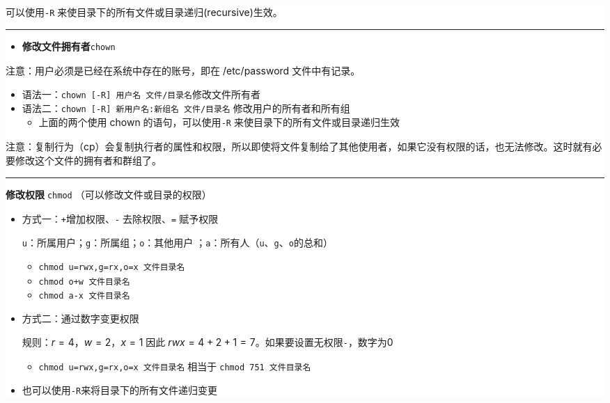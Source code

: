 可以使用`-R` 来使目录下的所有文件或目录递归(recursive)生效。

---

- **修改文件拥有者**`chown`

注意：用户必须是已经在系统中存在的账号，即在 /etc/password 文件中有记录。
  - 语法一：`chown [-R] 用户名 文件/目录名`修改文件所有者
  - 语法二：`chown [-R] 新用户名:新组名 文件/目录名`  修改用户的所有者和所有组
    - 上面的两个使用 chown 的语句，可以使用`-R` 来使目录下的所有文件或目录递归生效

注意：复制行为（cp）会复制执行者的属性和权限，所以即使将文件复制给了其他使用者，如果它没有权限的话，也无法修改。这时就有必要修改这个文件的拥有者和群组了。

---

**修改权限** `chmod`  （可以修改文件或目录的权限）

- 方式一：`+`增加权限、`-` 去除权限、`=` 赋予权限

  `u`：所属用户；`g`：所属组；`o`：其他用户 ；`a`：所有人（`u`、`g`、`o`的总和）

  - `chmod u=rwx,g=rx,o=x 文件目录名`
  - `chmod o+w 文件目录名`
  - `chmod a-x 文件目录名`

- 方式二：通过数字变更权限

  规则：$r=4，w=2，x=1$ 因此 $rwx=4+2+1=7$。如果要设置无权限`-`，数字为0

  - `chmod u=rwx,g=rx,o=x 文件目录名`  相当于  `chmod 751 文件目录名`

- 也可以使用`-R`来将目录下的所有文件递归变更



